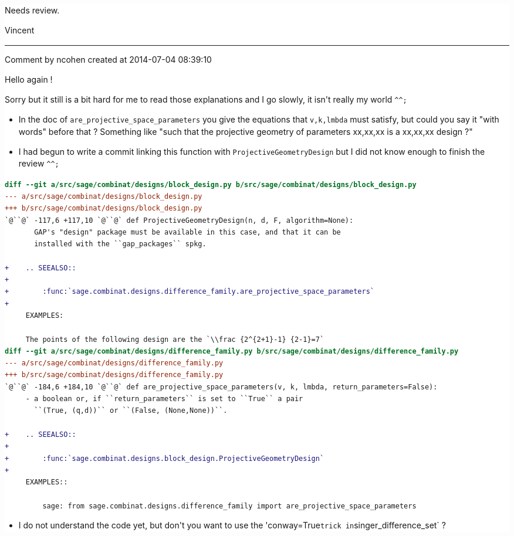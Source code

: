 Needs review.

Vincent


---

Comment by ncohen created at 2014-07-04 08:39:10

Hello again !

Sorry but it still is a bit hard for me to read those explanations and I go slowly, it isn't really my world `^^;`

- In the doc of `are_projective_space_parameters` you give the equations that `v,k,lmbda` must satisfy, but could you say it "with words" before that ? Something like "such that the projective geometry of parameters xx,xx,xx is a xx,xx,xx design ?" 

- I had begun to write a commit linking this function with `ProjectiveGeometryDesign` but I did not know enough to finish the review `^^;`


```diff
diff --git a/src/sage/combinat/designs/block_design.py b/src/sage/combinat/designs/block_design.py
--- a/src/sage/combinat/designs/block_design.py
+++ b/src/sage/combinat/designs/block_design.py
`@``@` -117,6 +117,10 `@``@` def ProjectiveGeometryDesign(n, d, F, algorithm=None):
       GAP's "design" package must be available in this case, and that it can be
       installed with the ``gap_packages`` spkg.

+    .. SEEALSO::
+
+        :func:`sage.combinat.designs.difference_family.are_projective_space_parameters`
+
     EXAMPLES:

     The points of the following design are the `\\frac {2^{2+1}-1} {2-1}=7`
diff --git a/src/sage/combinat/designs/difference_family.py b/src/sage/combinat/designs/difference_family.py
--- a/src/sage/combinat/designs/difference_family.py
+++ b/src/sage/combinat/designs/difference_family.py
`@``@` -184,6 +184,10 `@``@` def are_projective_space_parameters(v, k, lmbda, return_parameters=False):
     - a boolean or, if ``return_parameters`` is set to ``True`` a pair
       ``(True, (q,d))`` or ``(False, (None,None))``.

+    .. SEEALSO::
+
+        :func:`sage.combinat.designs.block_design.ProjectiveGeometryDesign`
+
     EXAMPLES::

         sage: from sage.combinat.designs.difference_family import are_projective_space_parameters
```


- I do not understand the code yet, but don't you want to use the 'conway=True` trick in `singer_difference_set` ?
